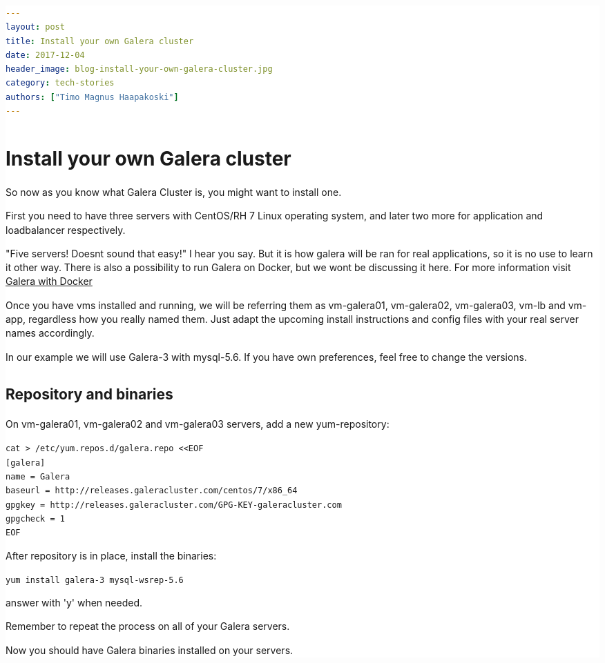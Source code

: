 ```yaml
---
layout: post
title: Install your own Galera cluster
date: 2017-12-04
header_image: blog-install-your-own-galera-cluster.jpg
category: tech-stories
authors: ["Timo Magnus Haapakoski"]
---
```


# Install your own Galera cluster

So now as you know what Galera Cluster is, you might want to install one.

First you need to have three servers with CentOS/RH 7 Linux operating system, and later two more for application and loadbalancer respectively.

"Five servers! Doesnt sound that easy!" I hear you say. But it is how galera will be ran for real applications, so it is no use to learn it other way.
There is also a possibility to run Galera on Docker, but we wont be discussing it here. For more information visit [Galera with Docker](http://galeracluster.com/2015/05/getting-started-galera-with-docker-part-1/)

Once you have vms installed and running, we will be referring them as vm-galera01, vm-galera02, vm-galera03, vm-lb and vm-app, regardless how you really named them. Just adapt the upcoming install instructions and config files with your real server names accordingly.

In our example we will use Galera-3 with mysql-5.6. If you have own preferences, feel free to change the versions.

## Repository and binaries
On vm-galera01, vm-galera02 and vm-galera03 servers, add a new yum-repository:

```
cat > /etc/yum.repos.d/galera.repo <<EOF
[galera]
name = Galera
baseurl = http://releases.galeracluster.com/centos/7/x86_64
gpgkey = http://releases.galeracluster.com/GPG-KEY-galeracluster.com
gpgcheck = 1
EOF
```

After repository is in place, install the binaries:
```
yum install galera-3 mysql-wsrep-5.6
```
answer with 'y' when needed.

Remember to repeat the process on all of your Galera servers.

Now you should have Galera binaries installed on your servers.
